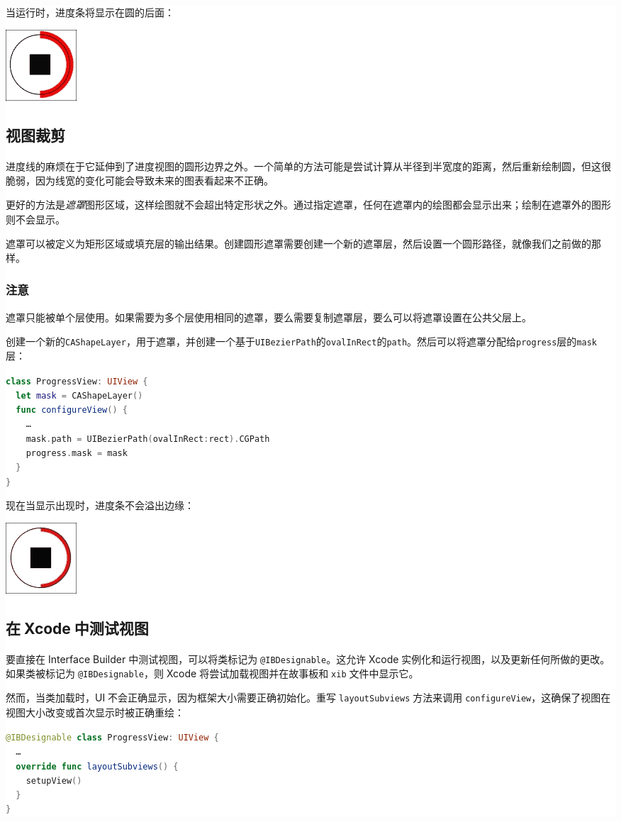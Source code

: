```swift
```

当运行时，进度条将显示在圆的后面：

![添加进度条](img/00086.jpeg)

## 视图裁剪

进度线的麻烦在于它延伸到了进度视图的圆形边界之外。一个简单的方法可能是尝试计算从半径到半宽度的距离，然后重新绘制圆，但这很脆弱，因为线宽的变化可能会导致未来的图表看起来不正确。

更好的方法是*遮罩*图形区域，这样绘图就不会超出特定形状之外。通过指定遮罩，任何在遮罩内的绘图都会显示出来；绘制在遮罩外的图形则不会显示。

遮罩可以被定义为矩形区域或填充层的输出结果。创建圆形遮罩需要创建一个新的遮罩层，然后设置一个圆形路径，就像我们之前做的那样。

### 注意

遮罩只能被单个层使用。如果需要为多个层使用相同的遮罩，要么需要复制遮罩层，要么可以将遮罩设置在公共父层上。

创建一个新的`CAShapeLayer`，用于遮罩，并创建一个基于`UIBezierPath`的`ovalInRect`的`path`。然后可以将遮罩分配给`progress`层的`mask`层：

```swift
class ProgressView: UIView {
  let mask = CAShapeLayer()
  func configureView() {
    … 
    mask.path = UIBezierPath(ovalInRect:rect).CGPath
    progress.mask = mask
  }
}
```

现在当显示出现时，进度条不会溢出边缘：

![裁剪视图](img/00087.jpeg)

## 在 Xcode 中测试视图

要直接在 Interface Builder 中测试视图，可以将类标记为 `@IBDesignable`。这允许 Xcode 实例化和运行视图，以及更新任何所做的更改。如果类被标记为 `@IBDesignable`，则 Xcode 将尝试加载视图并在故事板和 `xib` 文件中显示它。

然而，当类加载时，UI 不会正确显示，因为框架大小需要正确初始化。重写 `layoutSubviews` 方法来调用 `configureView`，这确保了视图在视图大小改变或首次显示时被正确重绘：

```swift
@IBDesignable class ProgressView: UIView {
  … 
  override func layoutSubviews() {
    setupView()
  }
}
```
